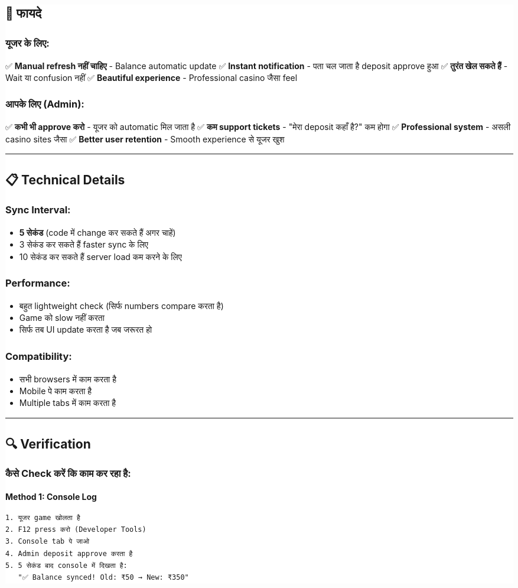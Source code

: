 
## 🎯 फायदे

### **यूजर के लिए:**
✅ **Manual refresh नहीं चाहिए** - Balance automatic update
✅ **Instant notification** - पता चल जाता है deposit approve हुआ
✅ **तुरंत खेल सकते हैं** - Wait या confusion नहीं
✅ **Beautiful experience** - Professional casino जैसा feel

### **आपके लिए (Admin):**
✅ **कभी भी approve करो** - यूजर को automatic मिल जाता है
✅ **कम support tickets** - "मेरा deposit कहाँ है?" कम होगा
✅ **Professional system** - असली casino sites जैसा
✅ **Better user retention** - Smooth experience से यूजर खुश

---

## 📋 Technical Details

### **Sync Interval:**
- **5 सेकंड** (code में change कर सकते हैं अगर चाहें)
- 3 सेकंड कर सकते हैं faster sync के लिए
- 10 सेकंड कर सकते हैं server load कम करने के लिए

### **Performance:**
- बहुत lightweight check (सिर्फ numbers compare करता है)
- Game को slow नहीं करता
- सिर्फ तब UI update करता है जब जरूरत हो

### **Compatibility:**
- सभी browsers में काम करता है
- Mobile पे काम करता है
- Multiple tabs में काम करता है

---

## 🔍 Verification

### **कैसे Check करें कि काम कर रहा है:**

**Method 1: Console Log**
```
1. यूजर game खोलता है
2. F12 press करो (Developer Tools)
3. Console tab पे जाओ
4. Admin deposit approve करता है
5. 5 सेकंड बाद console में दिखता है:
   "✅ Balance synced! Old: ₹50 → New: ₹350"
```
